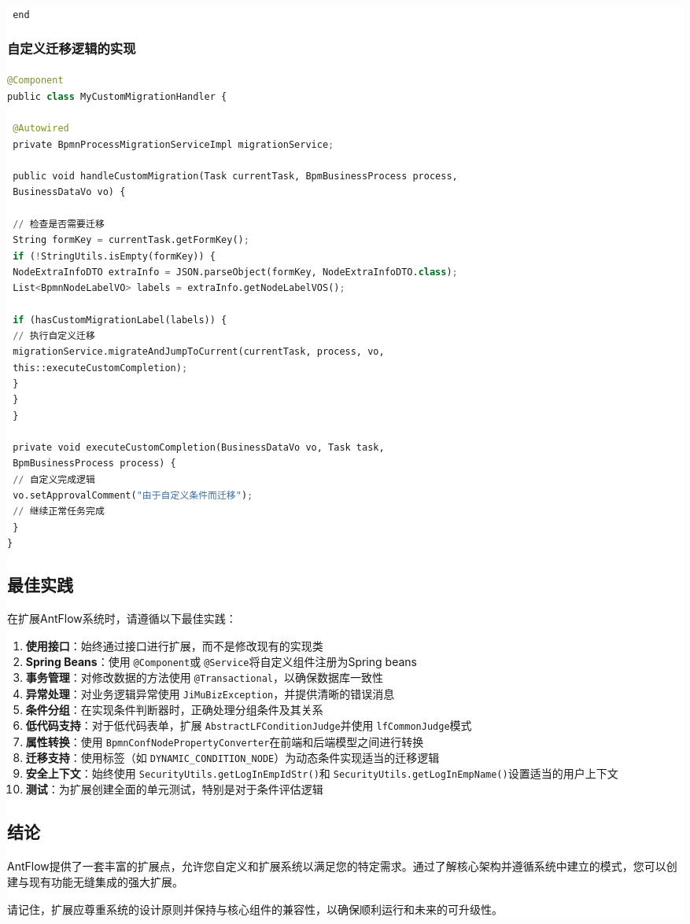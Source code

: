 ```mermaid
 end
```

### 自定义迁移逻辑的实现

```python
@Component
public class MyCustomMigrationHandler {
 
 @Autowired
 private BpmnProcessMigrationServiceImpl migrationService;
 
 public void handleCustomMigration(Task currentTask, BpmBusinessProcess process, 
 BusinessDataVo vo) {
 
 // 检查是否需要迁移
 String formKey = currentTask.getFormKey();
 if (!StringUtils.isEmpty(formKey)) {
 NodeExtraInfoDTO extraInfo = JSON.parseObject(formKey, NodeExtraInfoDTO.class);
 List<BpmnNodeLabelVO> labels = extraInfo.getNodeLabelVOS();
 
 if (hasCustomMigrationLabel(labels)) {
 // 执行自定义迁移
 migrationService.migrateAndJumpToCurrent(currentTask, process, vo, 
 this::executeCustomCompletion);
 }
 }
 }
 
 private void executeCustomCompletion(BusinessDataVo vo, Task task, 
 BpmBusinessProcess process) {
 // 自定义完成逻辑
 vo.setApprovalComment("由于自定义条件而迁移");
 // 继续正常任务完成
 }
}
```

## 最佳实践

在扩展AntFlow系统时，请遵循以下最佳实践：

1. **使用接口**：始终通过接口进行扩展，而不是修改现有的实现类
2. **Spring Beans**：使用 `@Component`或 `@Service`将自定义组件注册为Spring beans
3. **事务管理**：对修改数据的方法使用 `@Transactional`，以确保数据库一致性
4. **异常处理**：对业务逻辑异常使用 `JiMuBizException`，并提供清晰的错误消息
5. **条件分组**：在实现条件判断器时，正确处理分组条件及其关系
6. **低代码支持**：对于低代码表单，扩展 `AbstractLFConditionJudge`并使用 `lfCommonJudge`模式
7. **属性转换**：使用 `BpmnConfNodePropertyConverter`在前端和后端模型之间进行转换
8. **迁移支持**：使用标签（如 `DYNAMIC_CONDITION_NODE`）为动态条件实现适当的迁移逻辑
9. **安全上下文**：始终使用 `SecurityUtils.getLogInEmpIdStr()`和 `SecurityUtils.getLogInEmpName()`设置适当的用户上下文
10. **测试**：为扩展创建全面的单元测试，特别是对于条件评估逻辑

## 结论

AntFlow提供了一套丰富的扩展点，允许您自定义和扩展系统以满足您的特定需求。通过了解核心架构并遵循系统中建立的模式，您可以创建与现有功能无缝集成的强大扩展。

请记住，扩展应尊重系统的设计原则并保持与核心组件的兼容性，以确保顺利运行和未来的可升级性。
